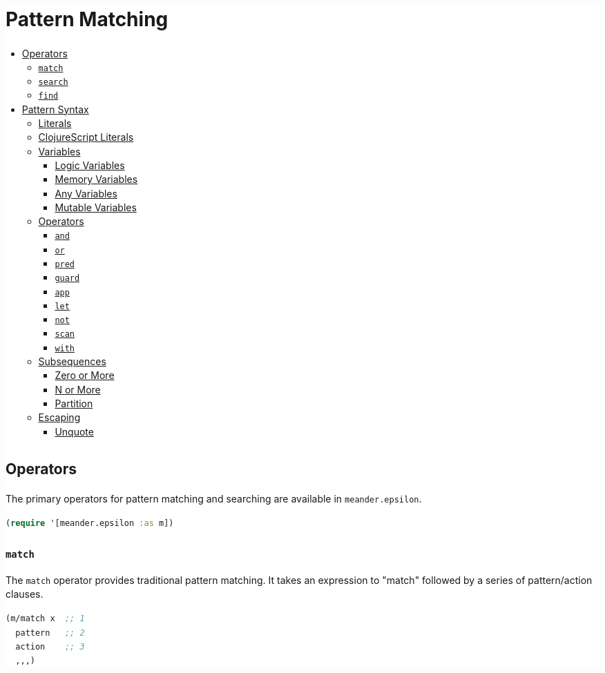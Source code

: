 # Pattern Matching

* [Operators](#operators)
  * [`match`](#match)
  * [`search`](#search-star)
  * [`find`](#find)
* [Pattern Syntax](#pattern-syntax)
  * [Literals](#literals)
  * [ClojureScript Literals](#clojurescript-literals)
  * [Variables](#variables)
    * [Logic Variables](#logic-variables)
    * [Memory Variables](#memory-variables)
    * [Any Variables](#any-variables)
    * [Mutable Variables](#mutable-variables)
  * [Operators](#operators)
    * [`and`](#and)
    * [`or`](#or)
    * [`pred`](#pred)
    * [`guard`](#guard)
    * [`app`](#app)
    * [`let`](#let)
    * [`not`](#not)
    * [`scan`](#scan)
    * [`with`](#with)
  * [Subsequences](#subsequences)
    * [Zero or More](#zero-or-more)
    * [N or More](#n-or-more)
    * [Partition](#partition)
  * [Escaping](#escaping)
    * [Unquote](#unquote)

## Operators

The primary operators for pattern matching and searching are available
in `meander.epsilon`.

```clj
(require '[meander.epsilon :as m])
```

### `match`

The `match` operator provides traditional pattern matching. It takes
an expression to "match" followed by a series of pattern/action
clauses.

```clj
(m/match x  ;; 1
  pattern   ;; 2
  action    ;; 3
  ,,,)
```
